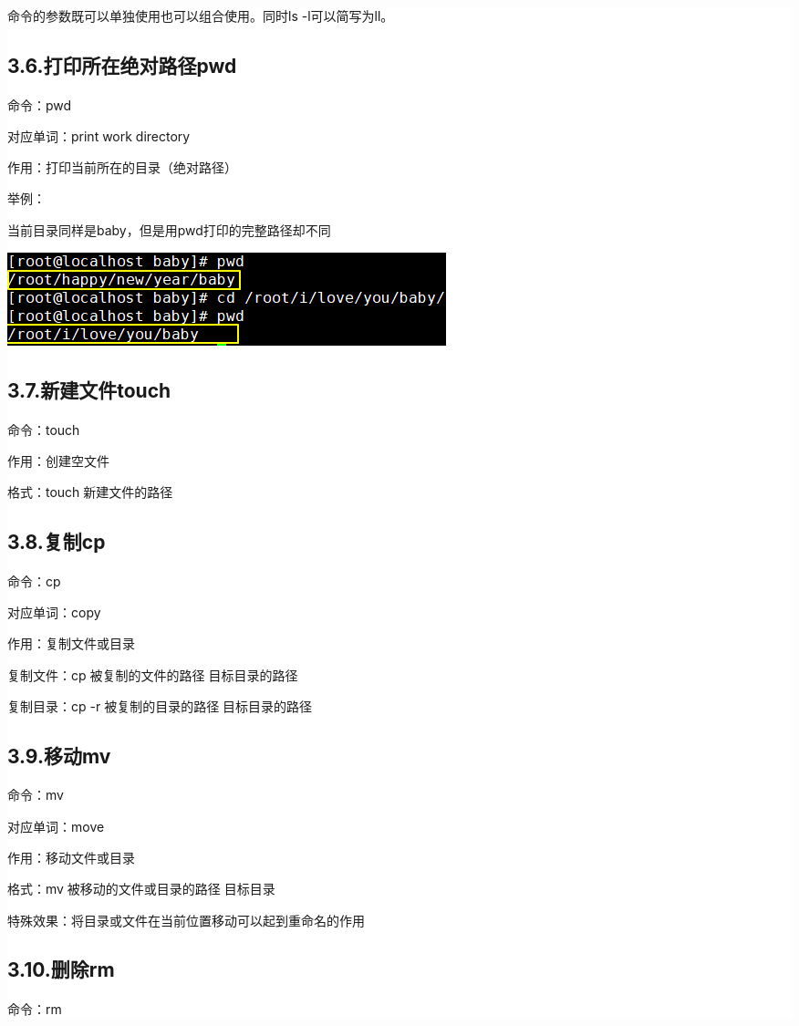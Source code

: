 命令的参数既可以单独使用也可以组合使用。同时ls -l可以简写为ll。

## 3.6.打印所在绝对路径pwd

命令：pwd

对应单词：print work directory

作用：打印当前所在的目录（绝对路径）

举例：

当前目录同样是baby，但是用pwd打印的完整路径却不同

![images](./assets/img069-1662712867119-7.png)

## 3.7.新建文件touch

命令：touch

作用：创建空文件

格式：touch 新建文件的路径

## 3.8.复制cp

命令：cp

对应单词：copy

作用：复制文件或目录

复制文件：cp 被复制的文件的路径  目标目录的路径

复制目录：cp -r 被复制的目录的路径  目标目录的路径

## 3.9.移动mv

命令：mv

对应单词：move

作用：移动文件或目录

格式：mv 被移动的文件或目录的路径 目标目录

特殊效果：将目录或文件在当前位置移动可以起到重命名的作用

## 3.10.删除rm

命令：rm
